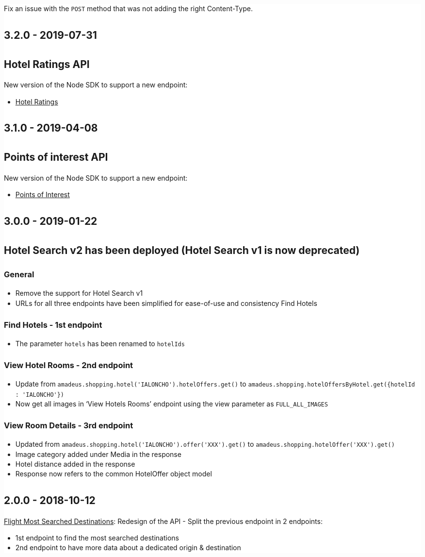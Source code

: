 Fix an issue with the `POST` method that was not adding the right Content-Type.

## 3.2.0 - 2019-07-31

## Hotel Ratings API

New version of the Node SDK to support a new endpoint:

* [Hotel Ratings](https://developers.amadeus.com/self-service/category/hotel/api-doc/hotel-ratings/api-reference)


## 3.1.0 - 2019-04-08

## Points of interest API

New version of the Node SDK to support a new endpoint:

* [Points of Interest](https://developers.amadeus.com/self-service/category/210/api-doc/55/api-docs-and-example/10014)

## 3.0.0 - 2019-01-22

## Hotel Search v2 has been deployed (Hotel Search v1 is now deprecated)

### General
* Remove the support for Hotel Search v1
* URLs for all three endpoints have been simplified for ease-of-use and consistency
Find Hotels
### Find Hotels - 1st endpoint
* The parameter `hotels` has been renamed to `hotelIds`
### View Hotel Rooms - 2nd endpoint
* Update from `amadeus.shopping.hotel('IALONCHO').hotelOffers.get()` to `amadeus.shopping.hotelOffersByHotel.get({hotelId : 'IALONCHO'})`
* Now get all images in ‘View Hotels Rooms’ endpoint using the view parameter as `FULL_ALL_IMAGES`
### View Room Details - 3rd endpoint
* Updated from `amadeus.shopping.hotel('IALONCHO').offer('XXX').get()` to `amadeus.shopping.hotelOffer('XXX').get()`
* Image category added under Media in the response
* Hotel distance added in the response
* Response now refers to the common HotelOffer object model

## 2.0.0 - 2018-10-12

[Flight Most Searched Destinations](https://developers.amadeus.com/self-service/category/203/api-doc/6): Redesign of the API - Split the previous endpoint in 2 endpoints:
* 1st endpoint to find the most searched destinations
* 2nd endpoint to have more data about a dedicated origin & destination
